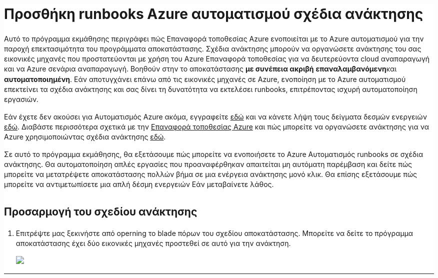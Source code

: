 <properties
   pageTitle="Προσθήκη runbooks Azure Αυτοματισμός σχέδια ανάκτησης | Microsoft Azure"
   description="Σε αυτό το άρθρο περιγράφει πώς Επαναφορά τοποθεσίας Azure τώρα σάς επιτρέπει να επεκτείνετε σχέδια ανάκτησης χρησιμοποιώντας αυτοματισμού Azure για να ολοκληρώσετε σύνθετες εργασίες κατά την ανάκτηση να Azure"
   services="site-recovery"
   documentationCenter=""
   authors="ruturaj"
   manager="gauravd"
   editor=""/>

<tags
   ms.service="site-recovery"
   ms.devlang="powershell"
   ms.tgt_pltfrm="na"
   ms.topic="article"
   ms.workload="required"
   ms.date="10/23/2016"
   ms.author="ruturajd@microsoft.com"/>


# <a name="add-azure-automation-runbooks-to-recovery-plans"></a>Προσθήκη runbooks Azure αυτοματισμού σχέδια ανάκτησης


Αυτό το πρόγραμμα εκμάθησης περιγράφει πώς Επαναφορά τοποθεσίας Azure ενοποιείται με το Azure αυτοματισμού για την παροχή επεκτασιμότητα του προγράμματα αποκατάστασης. Σχέδια ανάκτησης μπορούν να οργανώσετε ανάκτησης του σας εικονικές μηχανές που προστατεύονται με χρήση του Azure Επαναφορά τοποθεσίας για να δευτερεύοντα cloud αναπαραγωγή και να Azure σενάρια αναπαραγωγή. Βοηθούν στην το αποκατάστασης **με συνέπεια ακριβή** **επαναλαμβανόμενη**και **αυτοματοποιημένη**. Εάν αποτυγχάνει επάνω από τις εικονικές μηχανές σε Azure, ενοποίηση με το Azure αυτοματισμού επεκτείνει τα σχέδια ανάκτησης και σας δίνει τη δυνατότητα να εκτελέσει runbooks, επιτρέποντας ισχυρή αυτοματοποίηση εργασιών.

Εάν έχετε δεν ακούσει για Αυτοματισμός Azure ακόμα, εγγραφείτε [εδώ](https://azure.microsoft.com/services/automation/) και να κάνετε λήψη τους δείγματα δεσμών ενεργειών [εδώ](https://azure.microsoft.com/documentation/scripts/). Διαβάστε περισσότερα σχετικά με την [Επαναφορά τοποθεσίας Azure](https://azure.microsoft.com/services/site-recovery/) και πώς μπορείτε να οργανώσετε ανάκτησης για να Azure χρησιμοποιώντας σχέδια ανάκτησης [εδώ](https://azure.microsoft.com/blog/?p=166264).

Σε αυτό το πρόγραμμα εκμάθησης, θα εξετάσουμε πώς μπορείτε να ενοποιήσετε το Azure Αυτοματισμός runbooks σε σχέδια ανάκτησης. Θα αυτοματοποίηση απλές εργασίες που προαναφέρθηκαν απαιτείται μη αυτόματη παρέμβαση και δείτε πώς μπορείτε να μετατρέψετε αποκατάστασης πολλών βήμα σε μια ενέργεια ανάκτησης μονό κλικ. Θα επίσης εξετάσουμε πώς μπορείτε να αντιμετωπίσετε μια απλή δέσμη ενεργειών Εάν μεταβαίνετε λάθος.

## <a name="customize-the-recovery-plan"></a>Προσαρμογή του σχεδίου ανάκτησης

1. Επιτρέψτε μας ξεκινήστε από operning το blade πόρων του σχεδίου αποκατάστασης. Μπορείτε να δείτε το πρόγραμμα αποκατάστασης έχει δύο εικονικές μηχανές προστεθεί σε αυτό για την ανάκτηση. 

    ![](media/site-recovery-runbook-automation-new/essentials-rp.PNG)
---------------------
